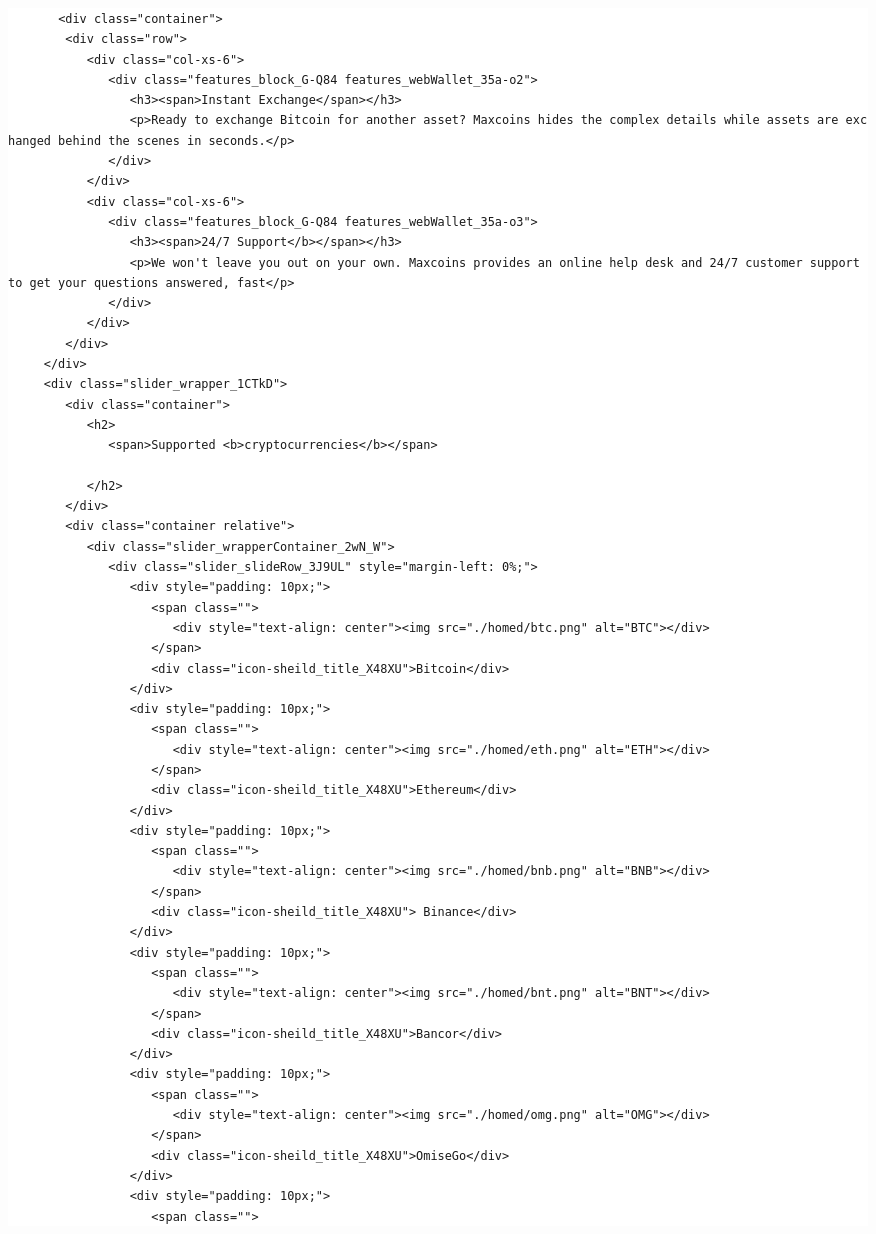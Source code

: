 		   <div class="container">
            <div class="row">
               <div class="col-xs-6">
                  <div class="features_block_G-Q84 features_webWallet_35a-o2">
                     <h3><span>Instant Exchange</span></h3>
                     <p>Ready to exchange Bitcoin for another asset? Maxcoins hides the complex details while assets are exchanged behind the scenes in seconds.</p>
                  </div>
               </div>
               <div class="col-xs-6">
                  <div class="features_block_G-Q84 features_webWallet_35a-o3">
                     <h3><span>24/7 Support</b></span></h3>
                     <p>We won't leave you out on your own. Maxcoins provides an online help desk and 24/7 customer support to get your questions answered, fast</p>
                  </div>
               </div>
            </div>
         </div>
         <div class="slider_wrapper_1CTkD">
            <div class="container">
               <h2>
                  <span>Supported <b>cryptocurrencies</b></span>

               </h2>
            </div>
            <div class="container relative">
               <div class="slider_wrapperContainer_2wN_W">
                  <div class="slider_slideRow_3J9UL" style="margin-left: 0%;">
                     <div style="padding: 10px;">
                        <span class="">
                           <div style="text-align: center"><img src="./homed/btc.png" alt="BTC"></div>
                        </span>
                        <div class="icon-sheild_title_X48XU">Bitcoin</div>
                     </div>
                     <div style="padding: 10px;">
                        <span class="">
                           <div style="text-align: center"><img src="./homed/eth.png" alt="ETH"></div>
                        </span>
                        <div class="icon-sheild_title_X48XU">Ethereum</div>
                     </div>
                     <div style="padding: 10px;">
                        <span class="">
                           <div style="text-align: center"><img src="./homed/bnb.png" alt="BNB"></div>
                        </span>
                        <div class="icon-sheild_title_X48XU"> Binance</div>
                     </div>
                     <div style="padding: 10px;">
                        <span class="">
                           <div style="text-align: center"><img src="./homed/bnt.png" alt="BNT"></div>
                        </span>
                        <div class="icon-sheild_title_X48XU">Bancor</div>
                     </div>
                     <div style="padding: 10px;">
                        <span class="">
                           <div style="text-align: center"><img src="./homed/omg.png" alt="OMG"></div>
                        </span>
                        <div class="icon-sheild_title_X48XU">OmiseGo</div>
                     </div>
                     <div style="padding: 10px;">
                        <span class="">